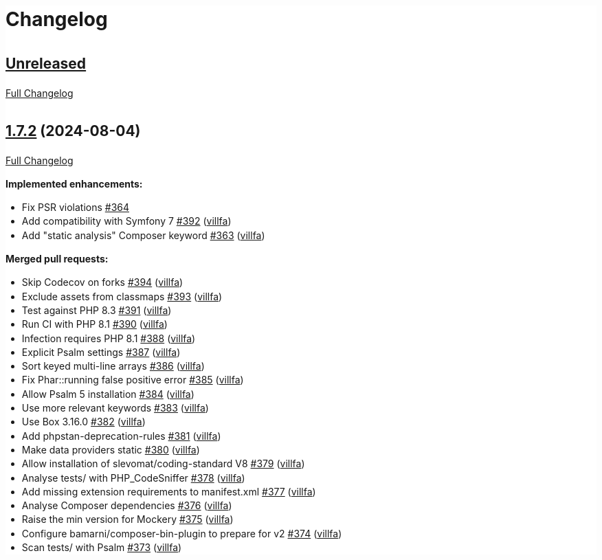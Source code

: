 # Changelog

## [Unreleased](https://github.com/bmitch/churn-php/tree/HEAD)

[Full Changelog](https://github.com/bmitch/churn-php/compare/1.7.2...HEAD)

## [1.7.2](https://github.com/bmitch/churn-php/tree/1.7.2) (2024-08-04)

[Full Changelog](https://github.com/bmitch/churn-php/compare/1.7.1...1.7.2)

**Implemented enhancements:**

- Fix PSR violations [\#364](https://github.com/bmitch/churn-php/issues/364)
- Add compatibility with Symfony 7 [\#392](https://github.com/bmitch/churn-php/pull/392) ([villfa](https://github.com/villfa))
- Add "static analysis" Composer keyword [\#363](https://github.com/bmitch/churn-php/pull/363) ([villfa](https://github.com/villfa))

**Merged pull requests:**

- Skip Codecov on forks [\#394](https://github.com/bmitch/churn-php/pull/394) ([villfa](https://github.com/villfa))
- Exclude assets from classmaps [\#393](https://github.com/bmitch/churn-php/pull/393) ([villfa](https://github.com/villfa))
- Test against PHP 8.3 [\#391](https://github.com/bmitch/churn-php/pull/391) ([villfa](https://github.com/villfa))
- Run CI with PHP 8.1 [\#390](https://github.com/bmitch/churn-php/pull/390) ([villfa](https://github.com/villfa))
- Infection requires PHP 8.1 [\#388](https://github.com/bmitch/churn-php/pull/388) ([villfa](https://github.com/villfa))
- Explicit Psalm settings [\#387](https://github.com/bmitch/churn-php/pull/387) ([villfa](https://github.com/villfa))
- Sort keyed multi-line arrays [\#386](https://github.com/bmitch/churn-php/pull/386) ([villfa](https://github.com/villfa))
- Fix Phar::running false positive error [\#385](https://github.com/bmitch/churn-php/pull/385) ([villfa](https://github.com/villfa))
- Allow Psalm 5 installation [\#384](https://github.com/bmitch/churn-php/pull/384) ([villfa](https://github.com/villfa))
- Use more relevant keywords [\#383](https://github.com/bmitch/churn-php/pull/383) ([villfa](https://github.com/villfa))
- Use Box 3.16.0 [\#382](https://github.com/bmitch/churn-php/pull/382) ([villfa](https://github.com/villfa))
- Add phpstan-deprecation-rules [\#381](https://github.com/bmitch/churn-php/pull/381) ([villfa](https://github.com/villfa))
- Make data providers static [\#380](https://github.com/bmitch/churn-php/pull/380) ([villfa](https://github.com/villfa))
- Allow installation of slevomat/coding-standard V8 [\#379](https://github.com/bmitch/churn-php/pull/379) ([villfa](https://github.com/villfa))
- Analyse tests/ with PHP\_CodeSniffer [\#378](https://github.com/bmitch/churn-php/pull/378) ([villfa](https://github.com/villfa))
- Add missing extension requirements to manifest.xml [\#377](https://github.com/bmitch/churn-php/pull/377) ([villfa](https://github.com/villfa))
- Analyse Composer dependencies [\#376](https://github.com/bmitch/churn-php/pull/376) ([villfa](https://github.com/villfa))
- Raise the min version for Mockery [\#375](https://github.com/bmitch/churn-php/pull/375) ([villfa](https://github.com/villfa))
- Configure bamarni/composer-bin-plugin to prepare for v2 [\#374](https://github.com/bmitch/churn-php/pull/374) ([villfa](https://github.com/villfa))
- Scan tests/ with Psalm [\#373](https://github.com/bmitch/churn-php/pull/373) ([villfa](https://github.com/villfa))